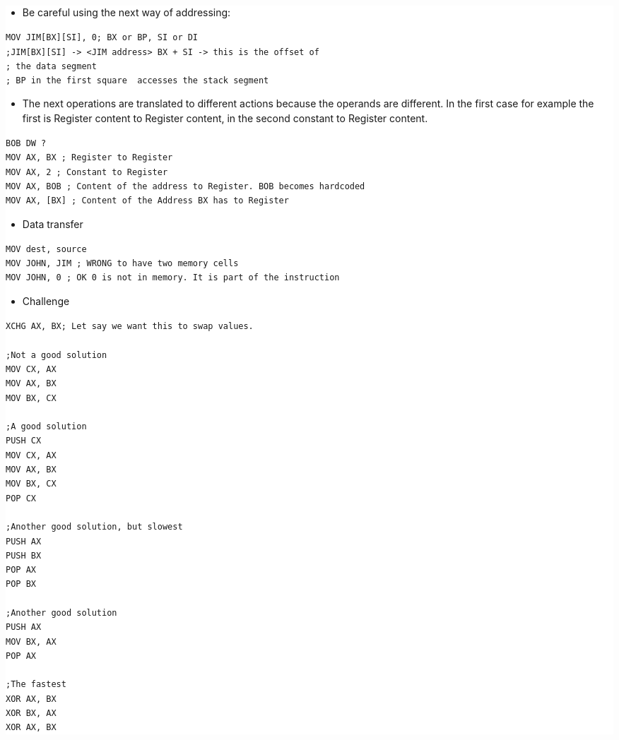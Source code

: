 * Be careful using the next way of addressing:
```
MOV JIM[BX][SI], 0; BX or BP, SI or DI
;JIM[BX][SI] -> <JIM address> BX + SI -> this is the offset of 
; the data segment
; BP in the first square  accesses the stack segment
```
* The next operations are translated to different actions 
  because the operands are different. In the first case for 
  example the first is Register content to Register content,
  in the second constant to Register content.
```
BOB DW ?
MOV AX, BX ; Register to Register
MOV AX, 2 ; Constant to Register
MOV AX, BOB ; Content of the address to Register. BOB becomes hardcoded
MOV AX, [BX] ; Content of the Address BX has to Register
```
* Data transfer
```
MOV dest, source
MOV JOHN, JIM ; WRONG to have two memory cells
MOV JOHN, 0 ; OK 0 is not in memory. It is part of the instruction
```
* Challenge
```
XCHG AX, BX; Let say we want this to swap values.

;Not a good solution
MOV CX, AX
MOV AX, BX
MOV BX, CX

;A good solution
PUSH CX
MOV CX, AX
MOV AX, BX
MOV BX, CX
POP CX

;Another good solution, but slowest
PUSH AX
PUSH BX
POP AX
POP BX

;Another good solution
PUSH AX
MOV BX, AX
POP AX

;The fastest
XOR AX, BX
XOR BX, AX
XOR AX, BX
```


